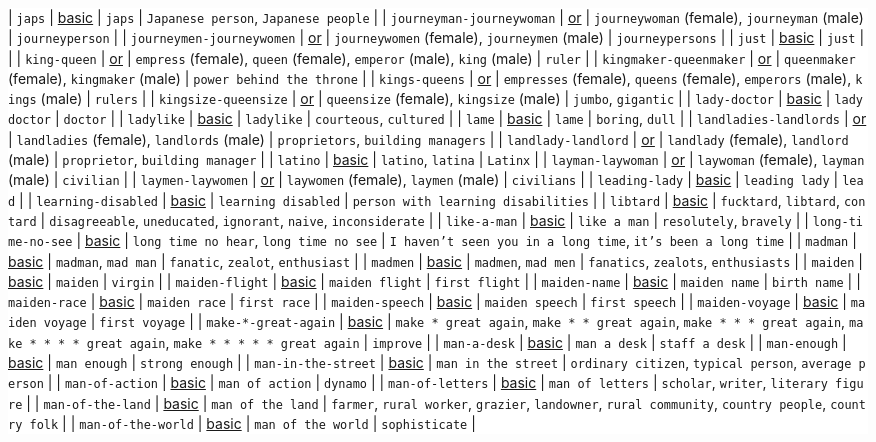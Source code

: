 | `japs` | [basic](#basic) | `japs` | `Japanese person`, `Japanese people` |
| `journeyman-journeywoman` | [or](#or) | `journeywoman` (female), `journeyman` (male) | `journeyperson` |
| `journeymen-journeywomen` | [or](#or) | `journeywomen` (female), `journeymen` (male) | `journeypersons` |
| `just` | [basic](#basic) | `just` | |
| `king-queen` | [or](#or) | `empress` (female), `queen` (female), `emperor` (male), `king` (male) | `ruler` |
| `kingmaker-queenmaker` | [or](#or) | `queenmaker` (female), `kingmaker` (male) | `power behind the throne` |
| `kings-queens` | [or](#or) | `empresses` (female), `queens` (female), `emperors` (male), `kings` (male) | `rulers` |
| `kingsize-queensize` | [or](#or) | `queensize` (female), `kingsize` (male) | `jumbo`, `gigantic` |
| `lady-doctor` | [basic](#basic) | `lady doctor` | `doctor` |
| `ladylike` | [basic](#basic) | `ladylike` | `courteous`, `cultured` |
| `lame` | [basic](#basic) | `lame` | `boring`, `dull` |
| `landladies-landlords` | [or](#or) | `landladies` (female), `landlords` (male) | `proprietors`, `building managers` |
| `landlady-landlord` | [or](#or) | `landlady` (female), `landlord` (male) | `proprietor`, `building manager` |
| `latino` | [basic](#basic) | `latino`, `latina` | `Latinx` |
| `layman-laywoman` | [or](#or) | `laywoman` (female), `layman` (male) | `civilian` |
| `laymen-laywomen` | [or](#or) | `laywomen` (female), `laymen` (male) | `civilians` |
| `leading-lady` | [basic](#basic) | `leading lady` | `lead` |
| `learning-disabled` | [basic](#basic) | `learning disabled` | `person with learning disabilities` |
| `libtard` | [basic](#basic) | `fucktard`, `libtard`, `contard` | `disagreeable`, `uneducated`, `ignorant`, `naive`, `inconsiderate` |
| `like-a-man` | [basic](#basic) | `like a man` | `resolutely`, `bravely` |
| `long-time-no-see` | [basic](#basic) | `long time no hear`, `long time no see` | `I haven’t seen you in a long time`, `it’s been a long time` |
| `madman` | [basic](#basic) | `madman`, `mad man` | `fanatic`, `zealot`, `enthusiast` |
| `madmen` | [basic](#basic) | `madmen`, `mad men` | `fanatics`, `zealots`, `enthusiasts` |
| `maiden` | [basic](#basic) | `maiden` | `virgin` |
| `maiden-flight` | [basic](#basic) | `maiden flight` | `first flight` |
| `maiden-name` | [basic](#basic) | `maiden name` | `birth name` |
| `maiden-race` | [basic](#basic) | `maiden race` | `first race` |
| `maiden-speech` | [basic](#basic) | `maiden speech` | `first speech` |
| `maiden-voyage` | [basic](#basic) | `maiden voyage` | `first voyage` |
| `make-*-great-again` | [basic](#basic) | `make * great again`, `make * * great again`, `make * * * great again`, `make * * * * great again`, `make * * * * * great again` | `improve` |
| `man-a-desk` | [basic](#basic) | `man a desk` | `staff a desk` |
| `man-enough` | [basic](#basic) | `man enough` | `strong enough` |
| `man-in-the-street` | [basic](#basic) | `man in the street` | `ordinary citizen`, `typical person`, `average person` |
| `man-of-action` | [basic](#basic) | `man of action` | `dynamo` |
| `man-of-letters` | [basic](#basic) | `man of letters` | `scholar`, `writer`, `literary figure` |
| `man-of-the-land` | [basic](#basic) | `man of the land` | `farmer`, `rural worker`, `grazier`, `landowner`, `rural community`, `country people`, `country folk` |
| `man-of-the-world` | [basic](#basic) | `man of the world` | `sophisticate` |